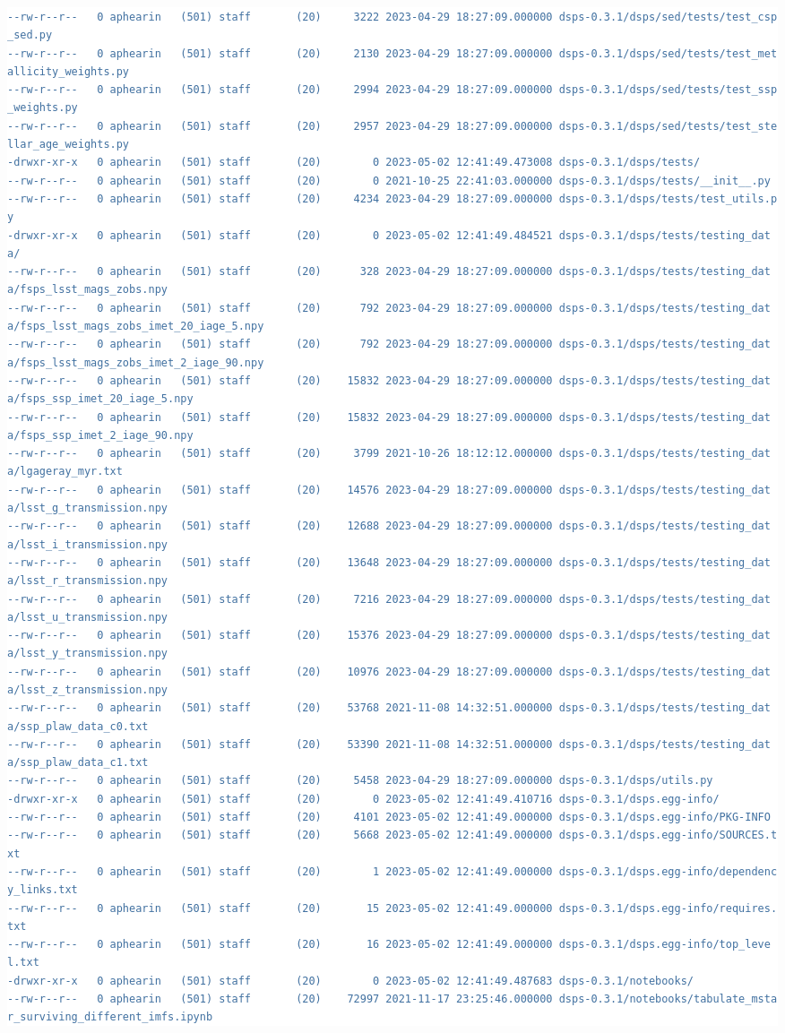 ```diff
--rw-r--r--   0 aphearin   (501) staff       (20)     3222 2023-04-29 18:27:09.000000 dsps-0.3.1/dsps/sed/tests/test_csp_sed.py
--rw-r--r--   0 aphearin   (501) staff       (20)     2130 2023-04-29 18:27:09.000000 dsps-0.3.1/dsps/sed/tests/test_metallicity_weights.py
--rw-r--r--   0 aphearin   (501) staff       (20)     2994 2023-04-29 18:27:09.000000 dsps-0.3.1/dsps/sed/tests/test_ssp_weights.py
--rw-r--r--   0 aphearin   (501) staff       (20)     2957 2023-04-29 18:27:09.000000 dsps-0.3.1/dsps/sed/tests/test_stellar_age_weights.py
-drwxr-xr-x   0 aphearin   (501) staff       (20)        0 2023-05-02 12:41:49.473008 dsps-0.3.1/dsps/tests/
--rw-r--r--   0 aphearin   (501) staff       (20)        0 2021-10-25 22:41:03.000000 dsps-0.3.1/dsps/tests/__init__.py
--rw-r--r--   0 aphearin   (501) staff       (20)     4234 2023-04-29 18:27:09.000000 dsps-0.3.1/dsps/tests/test_utils.py
-drwxr-xr-x   0 aphearin   (501) staff       (20)        0 2023-05-02 12:41:49.484521 dsps-0.3.1/dsps/tests/testing_data/
--rw-r--r--   0 aphearin   (501) staff       (20)      328 2023-04-29 18:27:09.000000 dsps-0.3.1/dsps/tests/testing_data/fsps_lsst_mags_zobs.npy
--rw-r--r--   0 aphearin   (501) staff       (20)      792 2023-04-29 18:27:09.000000 dsps-0.3.1/dsps/tests/testing_data/fsps_lsst_mags_zobs_imet_20_iage_5.npy
--rw-r--r--   0 aphearin   (501) staff       (20)      792 2023-04-29 18:27:09.000000 dsps-0.3.1/dsps/tests/testing_data/fsps_lsst_mags_zobs_imet_2_iage_90.npy
--rw-r--r--   0 aphearin   (501) staff       (20)    15832 2023-04-29 18:27:09.000000 dsps-0.3.1/dsps/tests/testing_data/fsps_ssp_imet_20_iage_5.npy
--rw-r--r--   0 aphearin   (501) staff       (20)    15832 2023-04-29 18:27:09.000000 dsps-0.3.1/dsps/tests/testing_data/fsps_ssp_imet_2_iage_90.npy
--rw-r--r--   0 aphearin   (501) staff       (20)     3799 2021-10-26 18:12:12.000000 dsps-0.3.1/dsps/tests/testing_data/lgageray_myr.txt
--rw-r--r--   0 aphearin   (501) staff       (20)    14576 2023-04-29 18:27:09.000000 dsps-0.3.1/dsps/tests/testing_data/lsst_g_transmission.npy
--rw-r--r--   0 aphearin   (501) staff       (20)    12688 2023-04-29 18:27:09.000000 dsps-0.3.1/dsps/tests/testing_data/lsst_i_transmission.npy
--rw-r--r--   0 aphearin   (501) staff       (20)    13648 2023-04-29 18:27:09.000000 dsps-0.3.1/dsps/tests/testing_data/lsst_r_transmission.npy
--rw-r--r--   0 aphearin   (501) staff       (20)     7216 2023-04-29 18:27:09.000000 dsps-0.3.1/dsps/tests/testing_data/lsst_u_transmission.npy
--rw-r--r--   0 aphearin   (501) staff       (20)    15376 2023-04-29 18:27:09.000000 dsps-0.3.1/dsps/tests/testing_data/lsst_y_transmission.npy
--rw-r--r--   0 aphearin   (501) staff       (20)    10976 2023-04-29 18:27:09.000000 dsps-0.3.1/dsps/tests/testing_data/lsst_z_transmission.npy
--rw-r--r--   0 aphearin   (501) staff       (20)    53768 2021-11-08 14:32:51.000000 dsps-0.3.1/dsps/tests/testing_data/ssp_plaw_data_c0.txt
--rw-r--r--   0 aphearin   (501) staff       (20)    53390 2021-11-08 14:32:51.000000 dsps-0.3.1/dsps/tests/testing_data/ssp_plaw_data_c1.txt
--rw-r--r--   0 aphearin   (501) staff       (20)     5458 2023-04-29 18:27:09.000000 dsps-0.3.1/dsps/utils.py
-drwxr-xr-x   0 aphearin   (501) staff       (20)        0 2023-05-02 12:41:49.410716 dsps-0.3.1/dsps.egg-info/
--rw-r--r--   0 aphearin   (501) staff       (20)     4101 2023-05-02 12:41:49.000000 dsps-0.3.1/dsps.egg-info/PKG-INFO
--rw-r--r--   0 aphearin   (501) staff       (20)     5668 2023-05-02 12:41:49.000000 dsps-0.3.1/dsps.egg-info/SOURCES.txt
--rw-r--r--   0 aphearin   (501) staff       (20)        1 2023-05-02 12:41:49.000000 dsps-0.3.1/dsps.egg-info/dependency_links.txt
--rw-r--r--   0 aphearin   (501) staff       (20)       15 2023-05-02 12:41:49.000000 dsps-0.3.1/dsps.egg-info/requires.txt
--rw-r--r--   0 aphearin   (501) staff       (20)       16 2023-05-02 12:41:49.000000 dsps-0.3.1/dsps.egg-info/top_level.txt
-drwxr-xr-x   0 aphearin   (501) staff       (20)        0 2023-05-02 12:41:49.487683 dsps-0.3.1/notebooks/
--rw-r--r--   0 aphearin   (501) staff       (20)    72997 2021-11-17 23:25:46.000000 dsps-0.3.1/notebooks/tabulate_mstar_surviving_different_imfs.ipynb
```